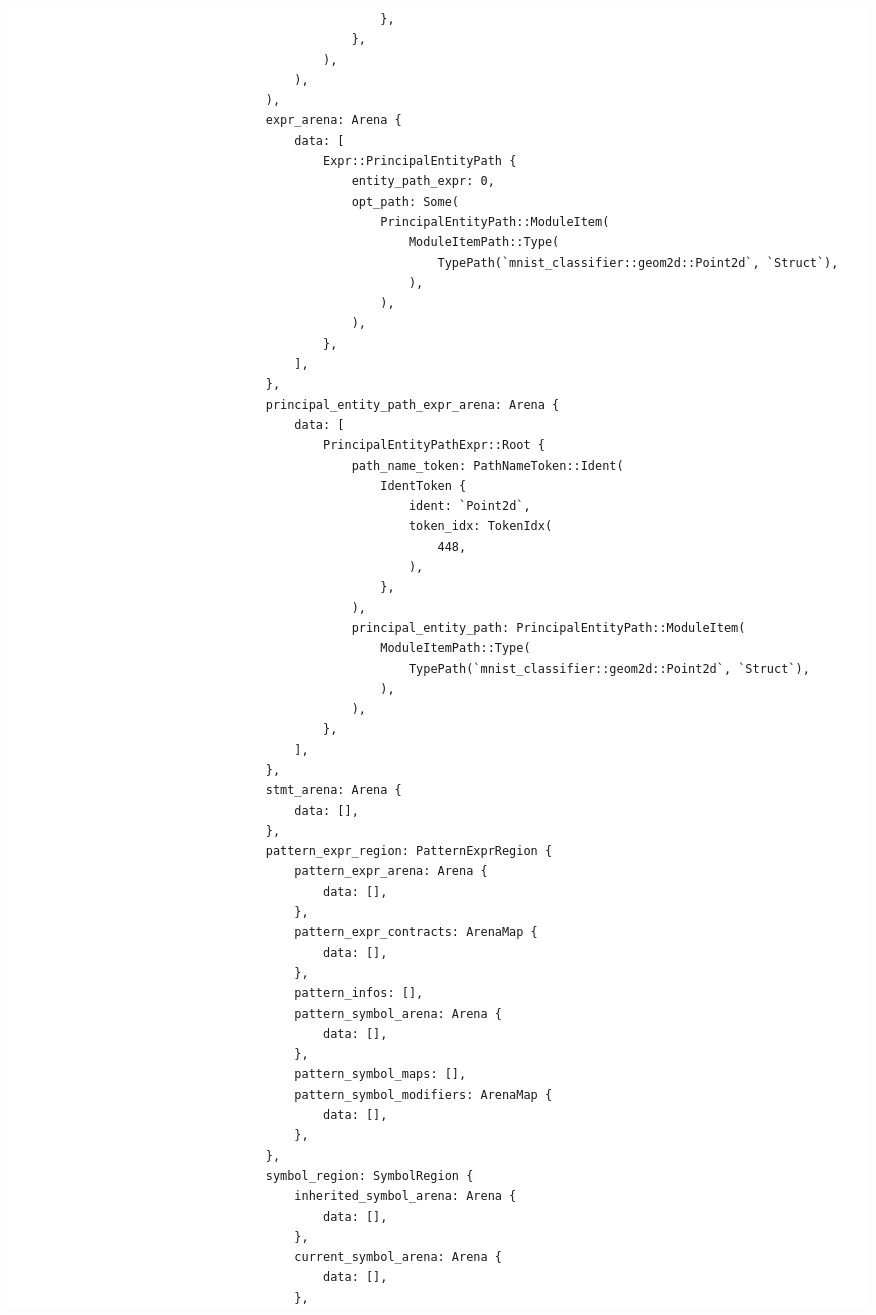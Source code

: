                                                         },
                                                    },
                                                ),
                                            ),
                                        ),
                                        expr_arena: Arena {
                                            data: [
                                                Expr::PrincipalEntityPath {
                                                    entity_path_expr: 0,
                                                    opt_path: Some(
                                                        PrincipalEntityPath::ModuleItem(
                                                            ModuleItemPath::Type(
                                                                TypePath(`mnist_classifier::geom2d::Point2d`, `Struct`),
                                                            ),
                                                        ),
                                                    ),
                                                },
                                            ],
                                        },
                                        principal_entity_path_expr_arena: Arena {
                                            data: [
                                                PrincipalEntityPathExpr::Root {
                                                    path_name_token: PathNameToken::Ident(
                                                        IdentToken {
                                                            ident: `Point2d`,
                                                            token_idx: TokenIdx(
                                                                448,
                                                            ),
                                                        },
                                                    ),
                                                    principal_entity_path: PrincipalEntityPath::ModuleItem(
                                                        ModuleItemPath::Type(
                                                            TypePath(`mnist_classifier::geom2d::Point2d`, `Struct`),
                                                        ),
                                                    ),
                                                },
                                            ],
                                        },
                                        stmt_arena: Arena {
                                            data: [],
                                        },
                                        pattern_expr_region: PatternExprRegion {
                                            pattern_expr_arena: Arena {
                                                data: [],
                                            },
                                            pattern_expr_contracts: ArenaMap {
                                                data: [],
                                            },
                                            pattern_infos: [],
                                            pattern_symbol_arena: Arena {
                                                data: [],
                                            },
                                            pattern_symbol_maps: [],
                                            pattern_symbol_modifiers: ArenaMap {
                                                data: [],
                                            },
                                        },
                                        symbol_region: SymbolRegion {
                                            inherited_symbol_arena: Arena {
                                                data: [],
                                            },
                                            current_symbol_arena: Arena {
                                                data: [],
                                            },